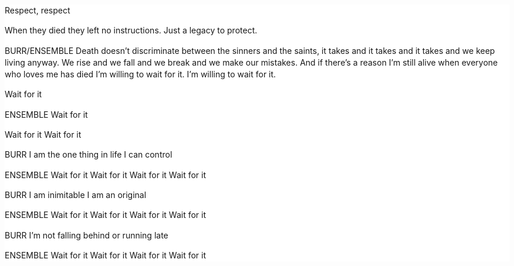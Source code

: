 Respect, 
respect

When they 
died they 
left no 
instructions.
Just a legacy 
to protect.

BURR/ENSEMBLE
Death doesn’t discriminate
between the sinners
and the saints,
it takes and it takes and it takes
and we keep living anyway.
We rise and we fall 
and we break
and we make our mistakes.
And if there’s a reason I’m still alive
when everyone who loves me has died
I’m willing to wait for it.
I’m willing to wait for it.

Wait for it

ENSEMBLE
Wait for it



Wait for it
Wait for it

BURR
I am the one thing in life I can control

ENSEMBLE
Wait for it
Wait for it
Wait for it
Wait for it

BURR
I am inimitable
I am an original

ENSEMBLE
Wait for it
Wait for it
Wait for it
Wait for it

BURR
I’m not falling behind or running late

ENSEMBLE
Wait for it
Wait for it
Wait for it
Wait for it

